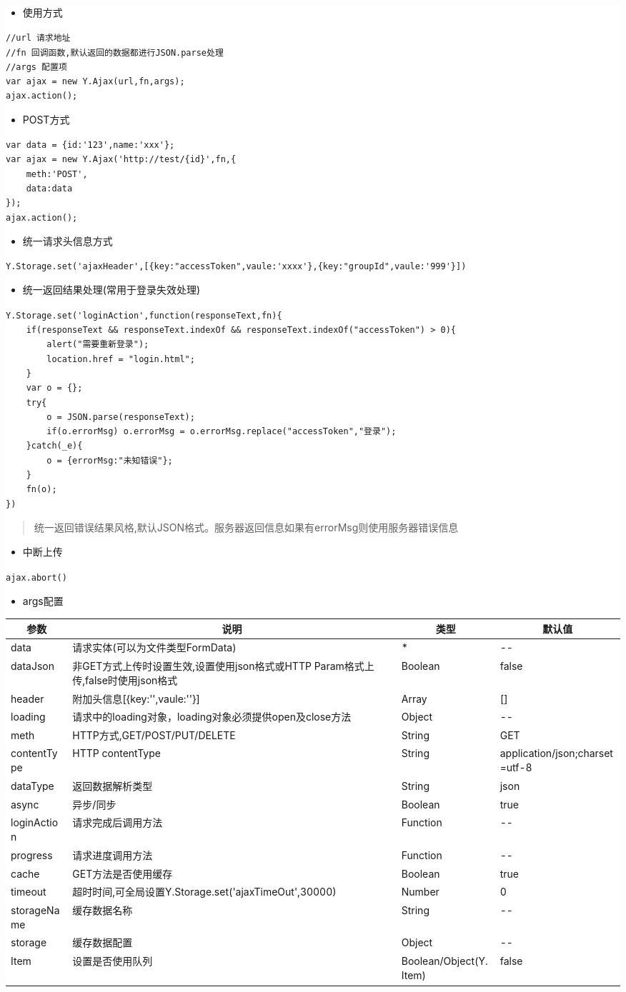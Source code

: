 + 使用方式
```
//url 请求地址
//fn 回调函数,默认返回的数据都进行JSON.parse处理
//args 配置项
var ajax = new Y.Ajax(url,fn,args);
ajax.action();
```
+ POST方式
```
var data = {id:'123',name:'xxx'};
var ajax = new Y.Ajax('http://test/{id}',fn,{
	meth:'POST',
	data:data
});
ajax.action();
```
+ 统一请求头信息方式
```
Y.Storage.set('ajaxHeader',[{key:"accessToken",vaule:'xxxx'},{key:"groupId",vaule:'999'}])
```
+ 统一返回结果处理(常用于登录失效处理)
```
Y.Storage.set('loginAction',function(responseText,fn){
    if(responseText && responseText.indexOf && responseText.indexOf("accessToken") > 0){
        alert("需要重新登录");
        location.href = "login.html";
    }
    var o = {};
    try{
        o = JSON.parse(responseText);
        if(o.errorMsg) o.errorMsg = o.errorMsg.replace("accessToken","登录");
    }catch(_e){
        o = {errorMsg:"未知错误"};
    }
    fn(o);
})
```
> 统一返回错误结果风格,默认JSON格式。服务器返回信息如果有errorMsg则使用服务器错误信息

+ 中断上传
```
ajax.abort()
```
+ args配置

 参数 | 说明 | 类型 | 默认值 
 --- | --- | --- | ---
 data | 请求实体(可以为文件类型FormData) | * | -- 
 dataJson | 非GET方式上传时设置生效,设置使用json格式或HTTP Param格式上传,false时使用json格式 | Boolean | false 
 header | 附加头信息[{key:'',vaule:''}] | Array | [] 
 loading | 请求中的loading对象，loading对象必须提供open及close方法	| Object | -- 
 meth | HTTP方式,GET/POST/PUT/DELETE | String | GET 
 contentType | HTTP contentType | String | application/json;charset=utf-8 
 dataType | 返回数据解析类型 | String | json 
 async	| 异步/同步	| Boolean | true 
 loginAction | 请求完成后调用方法 | Function | -- 
 progress | 请求进度调用方法 | Function | -- 
 cache	| GET方法是否使用缓存 | Boolean	| true 
 timeout | 超时时间,可全局设置Y.Storage.set('ajaxTimeOut',30000)	| Number | 0 
 storageName | 缓存数据名称 | String | -- 
 storage | 缓存数据配置 | Object | -- 
 Item | 设置是否使用队列 | Boolean/Object(Y.Item) | false 

